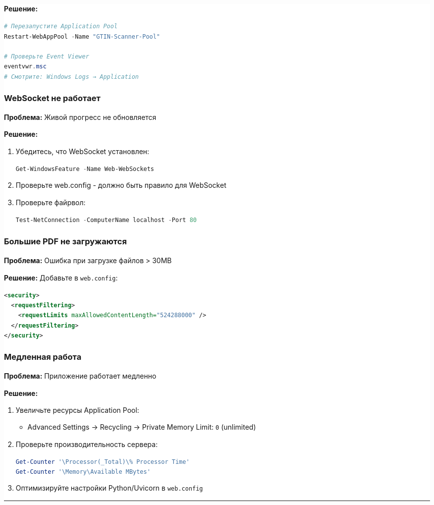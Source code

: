 **Решение:**
```powershell
# Перезапустите Application Pool
Restart-WebAppPool -Name "GTIN-Scanner-Pool"

# Проверьте Event Viewer
eventvwr.msc
# Смотрите: Windows Logs → Application
```

### WebSocket не работает

**Проблема:** Живой прогресс не обновляется

**Решение:**
1. Убедитесь, что WebSocket установлен:
   ```powershell
   Get-WindowsFeature -Name Web-WebSockets
   ```

2. Проверьте web.config - должно быть правило для WebSocket

3. Проверьте файрвол:
   ```powershell
   Test-NetConnection -ComputerName localhost -Port 80
   ```

### Большие PDF не загружаются

**Проблема:** Ошибка при загрузке файлов > 30MB

**Решение:**
Добавьте в `web.config`:
```xml
<security>
  <requestFiltering>
    <requestLimits maxAllowedContentLength="524288000" />
  </requestFiltering>
</security>
```

### Медленная работа

**Проблема:** Приложение работает медленно

**Решение:**
1. Увеличьте ресурсы Application Pool:
   - Advanced Settings → Recycling → Private Memory Limit: `0` (unlimited)

2. Проверьте производительность сервера:
   ```powershell
   Get-Counter '\Processor(_Total)\% Processor Time'
   Get-Counter '\Memory\Available MBytes'
   ```

3. Оптимизируйте настройки Python/Uvicorn в `web.config`

---